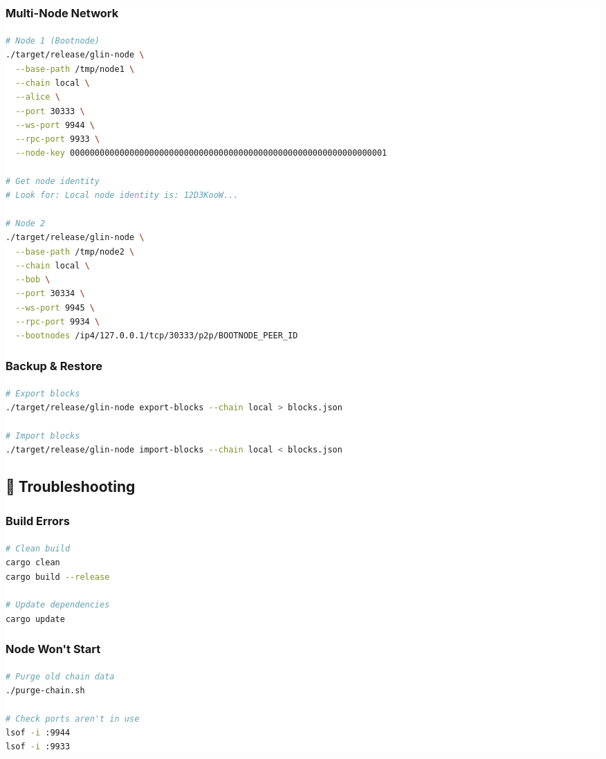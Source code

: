 ### Multi-Node Network
```bash
# Node 1 (Bootnode)
./target/release/glin-node \
  --base-path /tmp/node1 \
  --chain local \
  --alice \
  --port 30333 \
  --ws-port 9944 \
  --rpc-port 9933 \
  --node-key 0000000000000000000000000000000000000000000000000000000000000001

# Get node identity
# Look for: Local node identity is: 12D3KooW...

# Node 2
./target/release/glin-node \
  --base-path /tmp/node2 \
  --chain local \
  --bob \
  --port 30334 \
  --ws-port 9945 \
  --rpc-port 9934 \
  --bootnodes /ip4/127.0.0.1/tcp/30333/p2p/BOOTNODE_PEER_ID
```

### Backup & Restore
```bash
# Export blocks
./target/release/glin-node export-blocks --chain local > blocks.json

# Import blocks
./target/release/glin-node import-blocks --chain local < blocks.json
```

## 🐛 Troubleshooting

### Build Errors
```bash
# Clean build
cargo clean
cargo build --release

# Update dependencies
cargo update
```

### Node Won't Start
```bash
# Purge old chain data
./purge-chain.sh

# Check ports aren't in use
lsof -i :9944
lsof -i :9933
```
